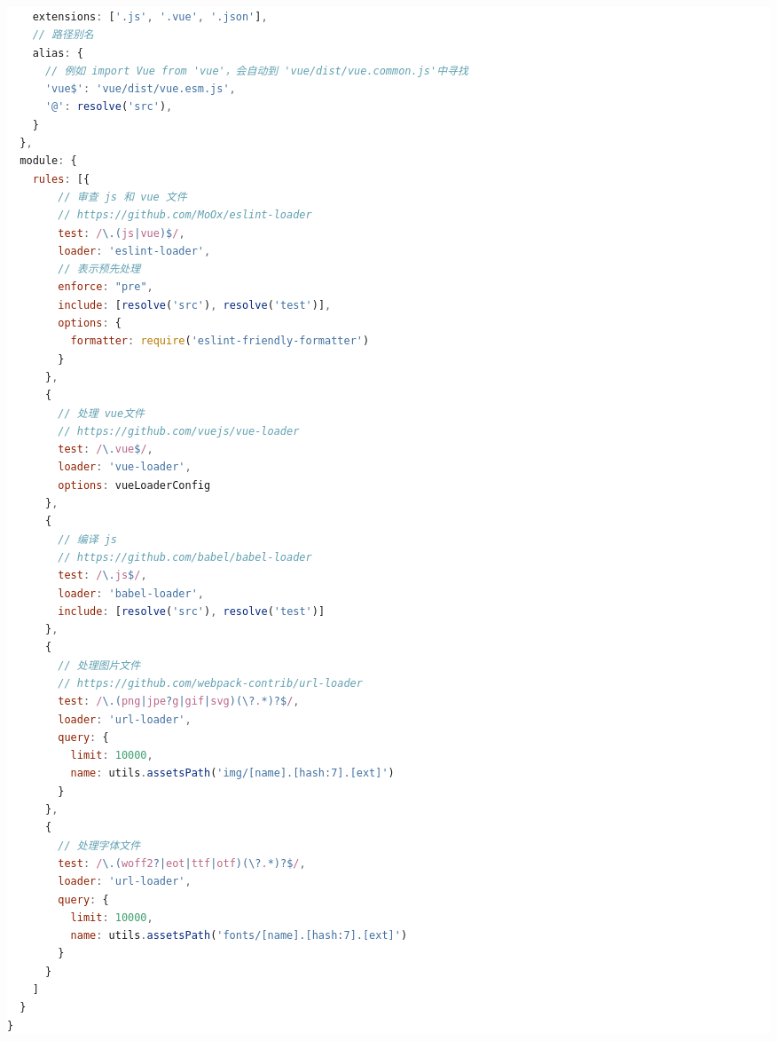 ```javascript
    extensions: ['.js', '.vue', '.json'],
    // 路径别名
    alias: {
      // 例如 import Vue from 'vue'，会自动到 'vue/dist/vue.common.js'中寻找
      'vue$': 'vue/dist/vue.esm.js',
      '@': resolve('src'),
    }
  },
  module: {
    rules: [{
        // 审查 js 和 vue 文件
        // https://github.com/MoOx/eslint-loader
        test: /\.(js|vue)$/,
        loader: 'eslint-loader',
        // 表示预先处理
        enforce: "pre",
        include: [resolve('src'), resolve('test')],
        options: {
          formatter: require('eslint-friendly-formatter')
        }
      },
      {
        // 处理 vue文件
        // https://github.com/vuejs/vue-loader
        test: /\.vue$/,
        loader: 'vue-loader',
        options: vueLoaderConfig
      },
      {
        // 编译 js
        // https://github.com/babel/babel-loader
        test: /\.js$/,
        loader: 'babel-loader',
        include: [resolve('src'), resolve('test')]
      },
      {
        // 处理图片文件
        // https://github.com/webpack-contrib/url-loader
        test: /\.(png|jpe?g|gif|svg)(\?.*)?$/,
        loader: 'url-loader',
        query: {
          limit: 10000,
          name: utils.assetsPath('img/[name].[hash:7].[ext]')
        }
      },
      {
        // 处理字体文件
        test: /\.(woff2?|eot|ttf|otf)(\?.*)?$/,
        loader: 'url-loader',
        query: {
          limit: 10000,
          name: utils.assetsPath('fonts/[name].[hash:7].[ext]')
        }
      }
    ]
  }
}
```
